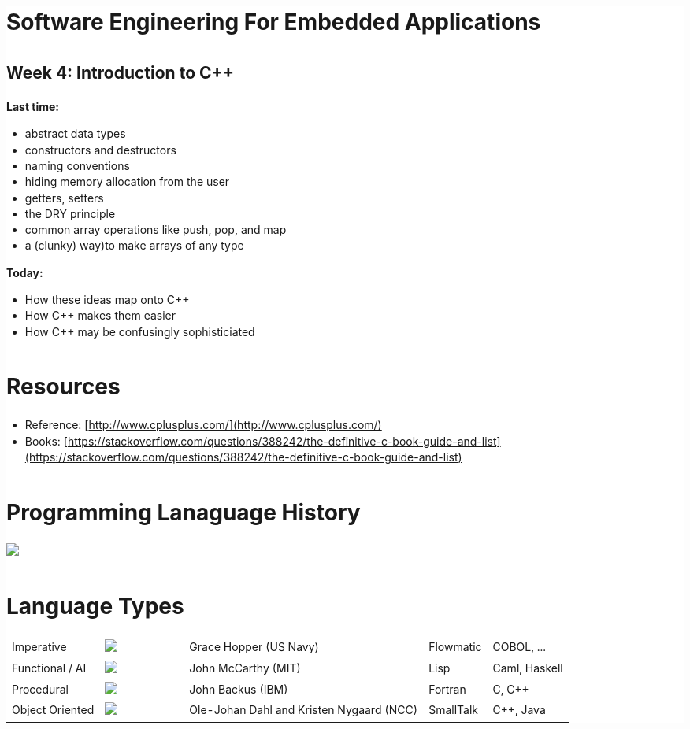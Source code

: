 Software Engineering For Embedded Applications
===

Week 4: Introduction to C++
---

**Last time:**
- abstract data types
- constructors and destructors
- naming conventions
- hiding memory allocation from the user
- getters, setters
- the DRY principle
- common array operations like push, pop, and map
- a (clunky) way)to make arrays of any type

**Today:**
- How these ideas map onto C++
- How C++ makes them easier
- How C++ may be confusingly sophisticiated

Resources
===

- Reference: [http://www.cplusplus.com/](http://www.cplusplus.com/)
- Books: [https://stackoverflow.com/questions/388242/the-definitive-c-book-guide-and-list](https://stackoverflow.com/questions/388242/the-definitive-c-book-guide-and-list)

Programming Lanaguage History
===

<img src="https://camo.githubusercontent.com/8b66ce7a30e85901be14bcc0a20510f458f8b5e3/68747470733a2f2f7261776769746875622e636f6d2f73746572656f626f6f737465722f70726f6772616d6d696e672d6c616e6775616765732d67656e65616c6f676963616c2d747265652f67682d70616765732f696d672f6469616772616d2e737667">


Language Types
===

<table style="width: 90%">
<tr>
  <td>Imperative</td>
  <td width=15%><img src="https://www.northernpublicradio.org/sites/wnij/files/styles/x_large/public/201809/hopper_edit.jpg"></td>
  <td>Grace Hopper (US Navy)</td>
  <td>Flowmatic</td>
  <td>COBOL, ...</td>
</tr>
<tr>
  <td>Functional / AI</td>
  <td><img src="https://blog.lfe.io/assets/images/posts/John-McCarthy.jpg"></td>
  <td>John McCarthy (MIT)</td>
  <td>Lisp</td>
  <td>Caml, Haskell </td>
</tr>
<tr>
  <td>Procedural</td>
  <td><img src="https://www.computerhope.com/people/pictures/john_backus.jpg"></td>
  <td>John Backus (IBM)</td>
  <td>Fortran</td>
  <td>C, C++</td> 
</tr>
<tr>
  <td>Object Oriented</td>
  <td><img src="https://history-computer.com/ModernComputer/Software/images/Dahl_and_Nygaard.jpg"></td>
  <td>Ole-Johan Dahl and Kristen Nygaard (NCC)
  </td><td>SmallTalk</td>
  <td>C++, Java </td>